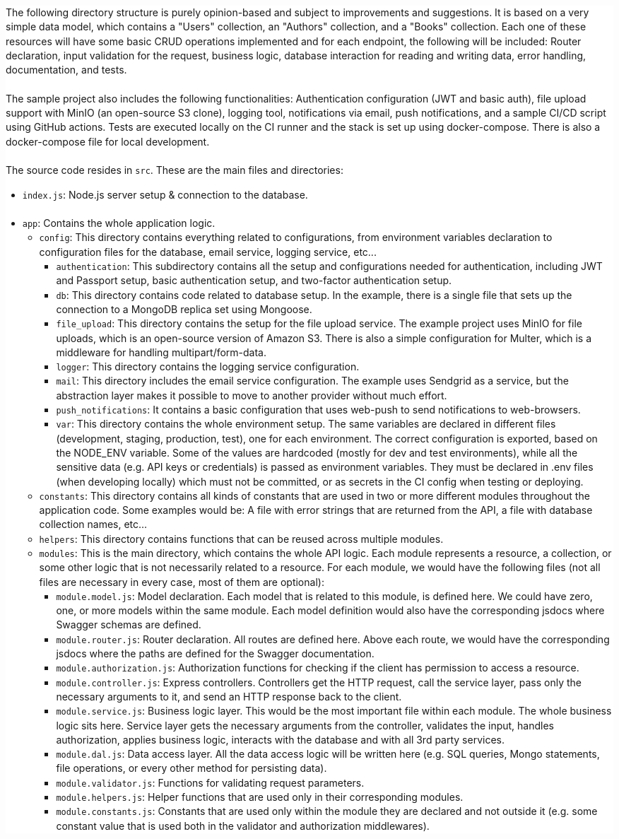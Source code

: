 The following directory structure is purely opinion-based and subject to improvements and suggestions. It is based on a very simple data model, which contains a "Users" collection, an "Authors" collection, and a "Books" collection. Each one of these resources will have some basic CRUD operations implemented and for each endpoint, the following will be included: Router declaration, input validation for the request, business logic, database interaction for reading and writing data, error handling, documentation, and tests.<br /><br />
The sample project also includes the following functionalities: Authentication configuration (JWT and basic auth), file upload support with MinIO (an open-source S3 clone), logging tool, notifications via email,  push notifications, and a sample CI/CD script using GitHub actions. Tests are executed locally on the CI runner and the stack is set up using docker-compose. There is also a docker-compose file for local development.<br /><br />
The source code resides in `src`. These are the main files and directories:
- `index.js`: Node.js server setup & connection to the database.<br /><br />
- `app`: Contains the whole application logic.
  - `config`: This directory contains everything related to configurations, from environment variables declaration to configuration files for the database, email service, logging service, etc...
    - `authentication`: This subdirectory contains all the setup and configurations needed for authentication, including JWT and Passport setup, basic authentication setup, and two-factor authentication setup.
    - `db`: This directory contains code related to database setup. In the example, there is a single file that sets up the connection to a MongoDB replica set using Mongoose.
    - `file_upload`: This directory contains the setup for the file upload service. The example project uses MinIO for file uploads, which is an open-source version of Amazon S3. There is also a simple configuration for Multer, which is a middleware for handling multipart/form-data.
    - `logger`: This directory contains the logging service configuration.
    - `mail`: This directory includes the email service configuration. The example uses Sendgrid as a service, but the abstraction layer makes it possible to move to another provider without much effort.
    - `push_notifications`: It contains a basic configuration that uses web-push to send notifications to web-browsers.
    - `var`: This directory contains the whole environment setup. The same variables are declared in different files (development, staging, production, test), one for each environment. The correct configuration is exported, based on the NODE_ENV variable. Some of the values are hardcoded (mostly for dev and test environments), while all the sensitive data (e.g. API keys or credentials) is passed as environment variables. They must be declared in .env files (when developing locally) which must not be committed, or as secrets in the CI config when testing or deploying. 
  - `constants`: This directory contains all kinds of constants that are used in two or more different modules throughout the application code. Some examples would be: 
A file with error strings that are returned from the API, a file with database collection names, etc...
  - `helpers`: This directory contains functions that can be reused across multiple modules.
  - `modules`: This is the main directory, which contains the whole API logic. Each module represents a resource, a collection, or some other logic that is not necessarily related to a resource. For each module, we would have the following files (not all files are necessary in every case, most of them are optional):
    - `module.model.js`: Model declaration. Each model that is related to this module, is defined here. We could have zero, one, or more models within the same module. Each model definition would also have the corresponding jsdocs where Swagger schemas are defined.
    - `module.router.js`: Router declaration. All routes are defined here. Above each route, we would have the corresponding jsdocs where the paths are defined for the Swagger documentation.
    - `module.authorization.js`: Authorization functions for checking if the client has permission to access a resource.
    - `module.controller.js`: Express controllers. Controllers get the HTTP request, call the service layer, pass only the necessary arguments to it, and send an HTTP response back to the client.
    - `module.service.js`: Business logic layer. This would be the most important file within each module. The whole business logic sits here. Service layer gets the necessary arguments from the controller, validates the input, handles authorization, applies business logic, interacts with the database and with all 3rd party services. 
    - `module.dal.js`: Data access layer. All the data access logic will be written here (e.g. SQL queries, Mongo statements, file operations, or every other method for persisting data).
    - `module.validator.js`: Functions for validating request parameters.
    - `module.helpers.js`: Helper functions that are used only in their corresponding modules.
    - `module.constants.js`: Constants that are used only within the module they are declared and not outside it (e.g. some constant value that is used both in the validator and authorization middlewares). 